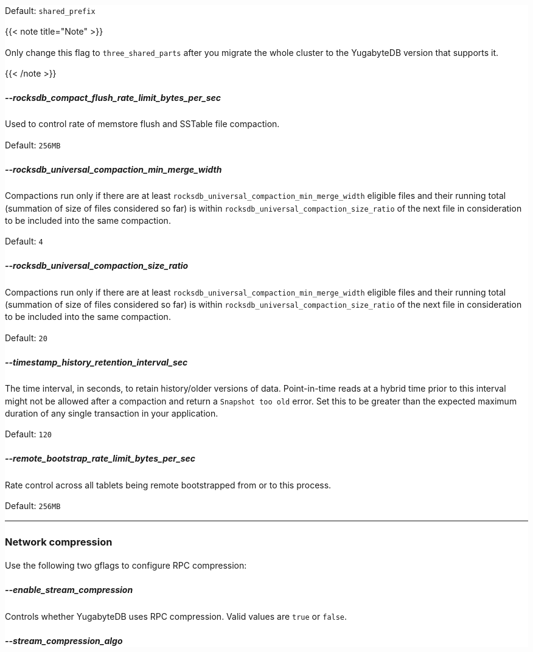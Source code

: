 Default: `shared_prefix`

{{< note title="Note" >}}

Only change this flag to `three_shared_parts` after you migrate the whole cluster to the YugabyteDB version that supports it.

{{< /note >}}

##### --rocksdb_compact_flush_rate_limit_bytes_per_sec

Used to control rate of memstore flush and SSTable file compaction.

Default: `256MB`

##### --rocksdb_universal_compaction_min_merge_width

Compactions run only if there are at least `rocksdb_universal_compaction_min_merge_width` eligible files and their running total (summation of size of files considered so far) is within `rocksdb_universal_compaction_size_ratio` of the next file in consideration to be included into the same compaction.

Default: `4`

##### --rocksdb_universal_compaction_size_ratio

Compactions run only if there are at least `rocksdb_universal_compaction_min_merge_width` eligible files and their running total (summation of size of files considered so far) is within `rocksdb_universal_compaction_size_ratio` of the next file in consideration to be included into the same compaction.

Default: `20`

##### --timestamp_history_retention_interval_sec

The time interval, in seconds, to retain history/older versions of data. Point-in-time reads at a hybrid time prior to this interval might not be allowed after a compaction and return a `Snapshot too old` error. Set this to be greater than the expected maximum duration of any single transaction in your application.

Default: `120`

##### --remote_bootstrap_rate_limit_bytes_per_sec

Rate control across all tablets being remote bootstrapped from or to this process.

Default: `256MB`

---

### Network compression

Use the following two gflags to configure RPC compression:

##### --enable_stream_compression

Controls whether YugabyteDB uses RPC compression. Valid values are `true` or `false`.

##### --stream_compression_algo
